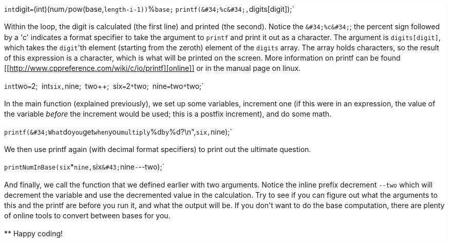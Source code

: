 

`int`digit`=`(int)(num`/`pow(base,`length-i-1))`%`base;`
`printf(&#34;%c&#34;,`digits[digit]);`

Within the loop, the digit is calculated (the first line) and printed (the second).  Notice the `&#34;%c&#34;`; the percent sign followed by a &#39;c&#39; indicates a format specifier to take the argument to `printf` and print it out as a character.  The argument is `digits[digit]`, which takes the `digit`&#39;th element (starting from the zeroth) element of the `digits` array.  The array holds characters, so the result of this expression is a character, which is what will be printed on the screen.  More information on printf can be found [[http://www.cppreference.com/wiki/c/io/printf][online]] or in the manual page on linux.



`int`two`=`2;`
`int`six,`nine;`
`two&#43;&#43;;`
`six`=`2`*`two;`
`nine`=`two`*`two;`

In the main function (explained previously), we set up some variables, increment one (if this were in an expression, the value of the variable _before_ the increment would be used; this is a postfix increment), and do some math.



`printf(&#34;What`do`you`get`when`you`multiply`%d`by`%d?\n&#34;,`six,`nine);`

We then use printf again (with decimal format specifiers) to print out the ultimate question.



`printNumInBase(six`*`nine,`six`&#43;`nine`-`--two);`

And finally, we call the function that we defined earlier with two arguments.  Notice the inline prefix decrement `--two` which will decrement the variable and use the decremented value in the calculation.  Try to see if you can figure out what the arguments to this and the printf are before you run it, and what the output will be.  If you don&#39;t want to do the base computation, there are plenty of online tools to convert between bases for you.



** Happy coding!

